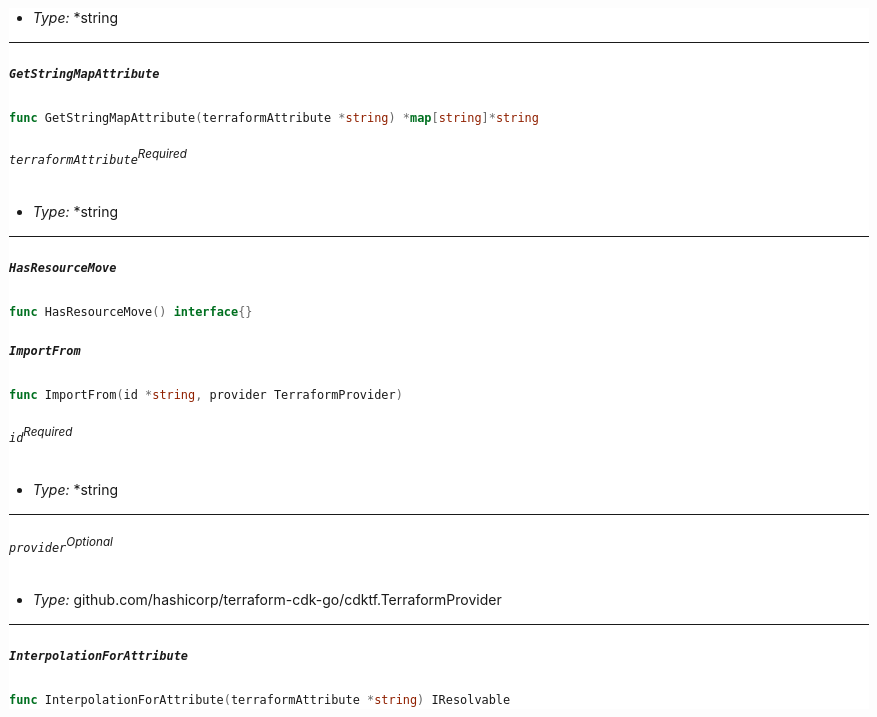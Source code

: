- *Type:* *string

---

##### `GetStringMapAttribute` <a name="GetStringMapAttribute" id="@cdktf/provider-snowflake.scimIntegration.ScimIntegration.getStringMapAttribute"></a>

```go
func GetStringMapAttribute(terraformAttribute *string) *map[string]*string
```

###### `terraformAttribute`<sup>Required</sup> <a name="terraformAttribute" id="@cdktf/provider-snowflake.scimIntegration.ScimIntegration.getStringMapAttribute.parameter.terraformAttribute"></a>

- *Type:* *string

---

##### `HasResourceMove` <a name="HasResourceMove" id="@cdktf/provider-snowflake.scimIntegration.ScimIntegration.hasResourceMove"></a>

```go
func HasResourceMove() interface{}
```

##### `ImportFrom` <a name="ImportFrom" id="@cdktf/provider-snowflake.scimIntegration.ScimIntegration.importFrom"></a>

```go
func ImportFrom(id *string, provider TerraformProvider)
```

###### `id`<sup>Required</sup> <a name="id" id="@cdktf/provider-snowflake.scimIntegration.ScimIntegration.importFrom.parameter.id"></a>

- *Type:* *string

---

###### `provider`<sup>Optional</sup> <a name="provider" id="@cdktf/provider-snowflake.scimIntegration.ScimIntegration.importFrom.parameter.provider"></a>

- *Type:* github.com/hashicorp/terraform-cdk-go/cdktf.TerraformProvider

---

##### `InterpolationForAttribute` <a name="InterpolationForAttribute" id="@cdktf/provider-snowflake.scimIntegration.ScimIntegration.interpolationForAttribute"></a>

```go
func InterpolationForAttribute(terraformAttribute *string) IResolvable
```
